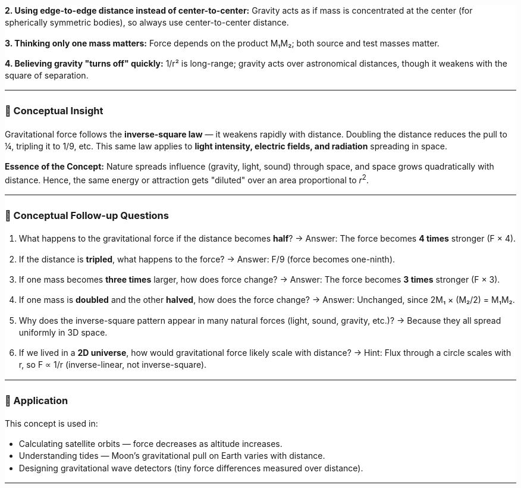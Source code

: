 **2. Using edge-to-edge distance instead of center-to-center:**
Gravity acts as if mass is concentrated at the center (for spherically symmetric bodies), so always use center-to-center distance.

**3. Thinking only one mass matters:**
Force depends on the product M₁M₂; both source and test masses matter.

**4. Believing gravity "turns off" quickly:**
1/r² is long-range; gravity acts over astronomical distances, though it weakens with the square of separation.

---

### 🧠 Conceptual Insight

Gravitational force follows the **inverse-square law** — it weakens rapidly with distance. Doubling the distance reduces the pull to ¼, tripling it to 1/9, etc. This same law applies to **light intensity, electric fields, and radiation** spreading in space.

**Essence of the Concept:**
Nature spreads influence (gravity, light, sound) through space, and space grows quadratically with distance. Hence, the same energy or attraction gets "diluted" over an area proportional to $r^2$.

---

### 🔁 Conceptual Follow-up Questions

1. What happens to the gravitational force if the distance becomes **half**?
   → Answer: The force becomes **4 times** stronger (F × 4).

2. If the distance is **tripled**, what happens to the force?
   → Answer: F/9 (force becomes one-ninth).

3. If one mass becomes **three times** larger, how does force change?
   → Answer: The force becomes **3 times** stronger (F × 3).

4. If one mass is **doubled** and the other **halved**, how does the force change?
   → Answer: Unchanged, since 2M₁ × (M₂/2) = M₁M₂.

5. Why does the inverse-square pattern appear in many natural forces (light, sound, gravity, etc.)?
   → Because they all spread uniformly in 3D space.

6. If we lived in a **2D universe**, how would gravitational force likely scale with distance?
   → Hint: Flux through a circle scales with r, so F ∝ 1/r (inverse-linear, not inverse-square).

---

### 🚀 Application

This concept is used in:

* Calculating satellite orbits — force decreases as altitude increases.
* Understanding tides — Moon’s gravitational pull on Earth varies with distance.
* Designing gravitational wave detectors (tiny force differences measured over distance).

---
